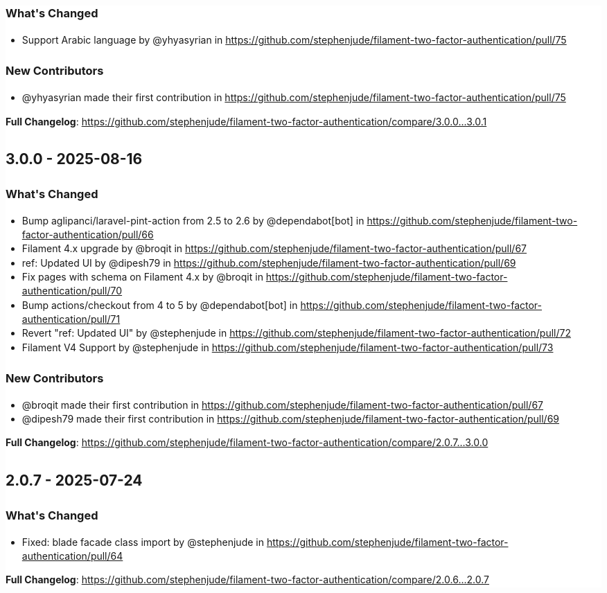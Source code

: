 ### What's Changed

* Support Arabic language by @yhyasyrian in https://github.com/stephenjude/filament-two-factor-authentication/pull/75

### New Contributors

* @yhyasyrian made their first contribution in https://github.com/stephenjude/filament-two-factor-authentication/pull/75

**Full Changelog**: https://github.com/stephenjude/filament-two-factor-authentication/compare/3.0.0...3.0.1

## 3.0.0 - 2025-08-16

### What's Changed

* Bump aglipanci/laravel-pint-action from 2.5 to 2.6 by @dependabot[bot] in https://github.com/stephenjude/filament-two-factor-authentication/pull/66
* Filament 4.x upgrade by @broqit in https://github.com/stephenjude/filament-two-factor-authentication/pull/67
* ref: Updated UI by @dipesh79 in https://github.com/stephenjude/filament-two-factor-authentication/pull/69
* Fix pages with schema on Filament 4.x by @broqit in https://github.com/stephenjude/filament-two-factor-authentication/pull/70
* Bump actions/checkout from 4 to 5 by @dependabot[bot] in https://github.com/stephenjude/filament-two-factor-authentication/pull/71
* Revert "ref: Updated UI" by @stephenjude in https://github.com/stephenjude/filament-two-factor-authentication/pull/72
* Filament V4 Support by @stephenjude in https://github.com/stephenjude/filament-two-factor-authentication/pull/73

### New Contributors

* @broqit made their first contribution in https://github.com/stephenjude/filament-two-factor-authentication/pull/67
* @dipesh79 made their first contribution in https://github.com/stephenjude/filament-two-factor-authentication/pull/69

**Full Changelog**: https://github.com/stephenjude/filament-two-factor-authentication/compare/2.0.7...3.0.0

## 2.0.7 - 2025-07-24

### What's Changed

* Fixed: blade facade class import by @stephenjude in https://github.com/stephenjude/filament-two-factor-authentication/pull/64

**Full Changelog**: https://github.com/stephenjude/filament-two-factor-authentication/compare/2.0.6...2.0.7
